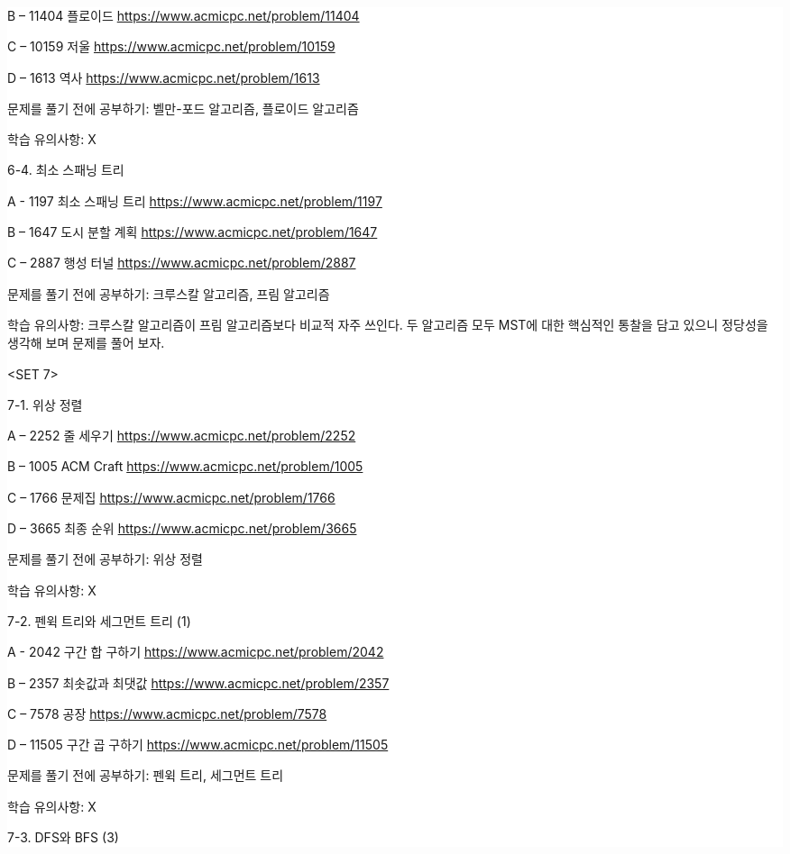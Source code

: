 B – 11404 플로이드 https://www.acmicpc.net/problem/11404

C – 10159 저울 https://www.acmicpc.net/problem/10159

D – 1613 역사 https://www.acmicpc.net/problem/1613

 

문제를 풀기 전에 공부하기: 벨만-포드 알고리즘, 플로이드 알고리즘

학습 유의사항: X

 

6-4. 최소 스패닝 트리

A - 1197 최소 스패닝 트리 https://www.acmicpc.net/problem/1197

B – 1647 도시 분할 계획 https://www.acmicpc.net/problem/1647

C – 2887 행성 터널 https://www.acmicpc.net/problem/2887

 

문제를 풀기 전에 공부하기: 크루스칼 알고리즘, 프림 알고리즘

학습 유의사항: 크루스칼 알고리즘이 프림 알고리즘보다 비교적 자주 쓰인다. 두 알고리즘 모두 MST에 대한 핵심적인 통찰을 담고 있으니 정당성을 생각해 보며 문제를 풀어 보자.

 

<SET 7>

 

7-1. 위상 정렬

A – 2252 줄 세우기 https://www.acmicpc.net/problem/2252

B – 1005 ACM Craft https://www.acmicpc.net/problem/1005

C – 1766 문제집 https://www.acmicpc.net/problem/1766

D – 3665 최종 순위 https://www.acmicpc.net/problem/3665

 

문제를 풀기 전에 공부하기: 위상 정렬

학습 유의사항: X

 

7-2. 펜윅 트리와 세그먼트 트리 (1)

A - 2042 구간 합 구하기 https://www.acmicpc.net/problem/2042

B – 2357 최솟값과 최댓값 https://www.acmicpc.net/problem/2357

C – 7578 공장 https://www.acmicpc.net/problem/7578

D – 11505 구간 곱 구하기 https://www.acmicpc.net/problem/11505

 

문제를 풀기 전에 공부하기: 펜윅 트리, 세그먼트 트리

학습 유의사항: X

 

7-3. DFS와 BFS (3)

